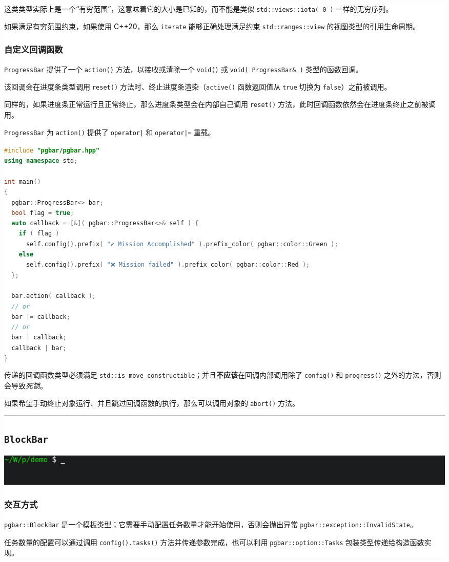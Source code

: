 这类类型实际上是一个“有穷范围”，这意味着它的大小是已知的，而不能是类似 `std::views::iota( 0 )` 一样的无穷序列。

如果满足有穷范围约束，如果使用 C++20，那么 `iterate` 能够正确处理满足约束 `std::ranges::view` 的视图类型的引用生命周期。
### 自定义回调函数
`ProgressBar` 提供了一个 `action()` 方法，以接收或清除一个 `void()` 或 `void( ProgressBar& )` 类型的函数回调。

该回调会在进度条类型调用 `reset()` 方法时、终止进度条渲染（`active()` 函数返回值从 `true` 切换为 `false`）之前被调用。

同样的，如果进度条正常运行且正常终止，那么进度条类型会在内部自己调用 `reset()` 方法，此时回调函数依然会在进度条终止之前被调用。

`ProgressBar` 为 `action()` 提供了 `operator|` 和 `operator|=` 重载。

```cpp
#include "pgbar/pgbar.hpp"
using namespace std;

int main()
{
  pgbar::ProgressBar<> bar;
  bool flag = true;
  auto callback = [&]( pgbar::ProgressBar<>& self ) {
    if ( flag )
      self.config().prefix( "✔ Mission Accomplished" ).prefix_color( pgbar::color::Green );
    else
      self.config().prefix( "❌ Mission failed" ).prefix_color( pgbar::color::Red );
  };

  bar.action( callback );
  // or
  bar |= callback;
  // or
  bar | callback;
  callback | bar;
}
```

传递的回调函数类型必须满足 `std::is_move_constructible`；并且**不应该**在回调内部调用除了 `config()` 和 `progress()` 之外的方法，否则会导致*死锁*。

如果希望手动终止对象运行、并且跳过回调函数的执行，那么可以调用对象的 `abort()` 方法。

- - -

## `BlockBar`
![bpbar](../images/blockbar.gif)
### 交互方式
`pgbar::BlockBar` 是一个模板类型；它需要手动配置任务数量才能开始使用，否则会抛出异常 `pgbar::exception::InvalidState`。

任务数量的配置可以通过调用 `config().tasks()` 方法并传递参数完成，也可以利用 `pgbar::option::Tasks` 包装类型传递给构造函数实现。
